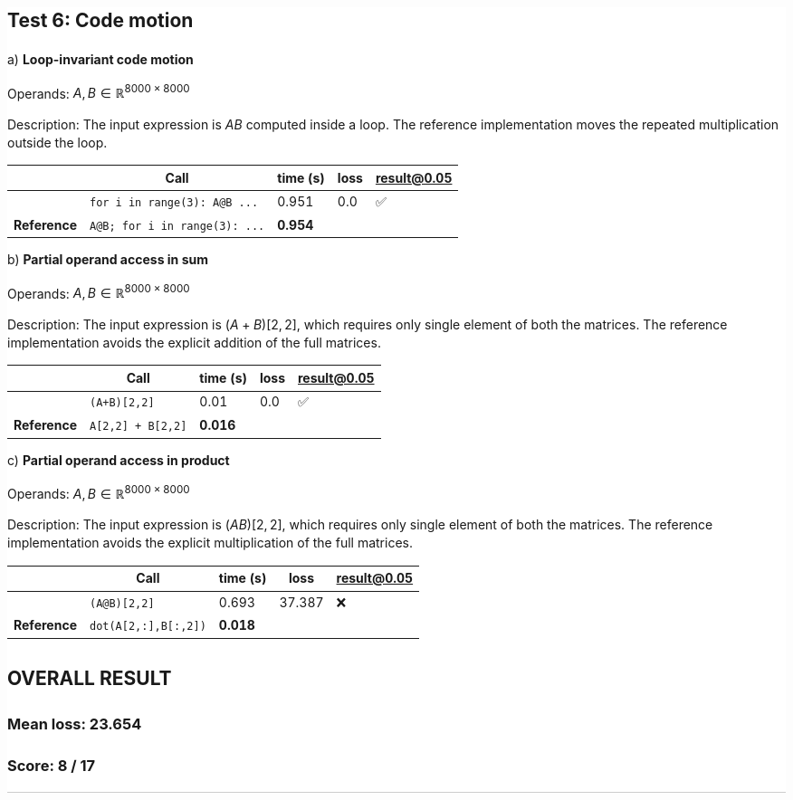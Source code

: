 
## Test 6: Code motion

a) **Loop-invariant code motion**

Operands: $A, B \in \mathbb{R}^{ 8000 \times 8000 }$

Description: The input expression is $AB$ computed inside a loop. The reference implementation moves the repeated multiplication outside the loop.

||Call| time (s)| loss | result@0.05 |
|----|---|----------|--|--|
||`for i in range(3): A@B ...`| 0.951 |  0.0 | :white_check_mark: |
|**Reference**|`A@B; for i in range(3): ...`|**0.954**| | | 

b) **Partial operand access in sum**

Operands: $A, B \in \mathbb{R}^{ 8000 \times 8000 }$

Description: The input expression is $(A+B)[2,2]$, which requires only single element of both the matrices. The  reference implementation avoids the explicit addition of the full matrices. 

||Call| time (s)| loss | result@0.05 |
|----|---|----------|--|--|
||`(A+B)[2,2]`| 0.01 | 0.0 | :white_check_mark: |
|**Reference**|`A[2,2] + B[2,2]`|**0.016**| | |

c) **Partial operand access in product**

Operands: $A, B \in \mathbb{R}^{ 8000 \times 8000 }$

Description: The input expression is $(AB)[2,2]$, which requires only single element of both the matrices. The  reference implementation avoids the explicit multiplication of the full matrices. 

||Call| time (s)| loss | result@0.05 |
|----|---|----------|--|--|
||`(A@B)[2,2]`| 0.693 | 37.387 | :x: |
|**Reference**|`dot(A[2,:],B[:,2])`|**0.018**| | |


## OVERALL RESULT

### Mean loss: 23.654 

### Score: 8 / 17

<hr style="border: none; height: 1px; background-color: #ccc;" />